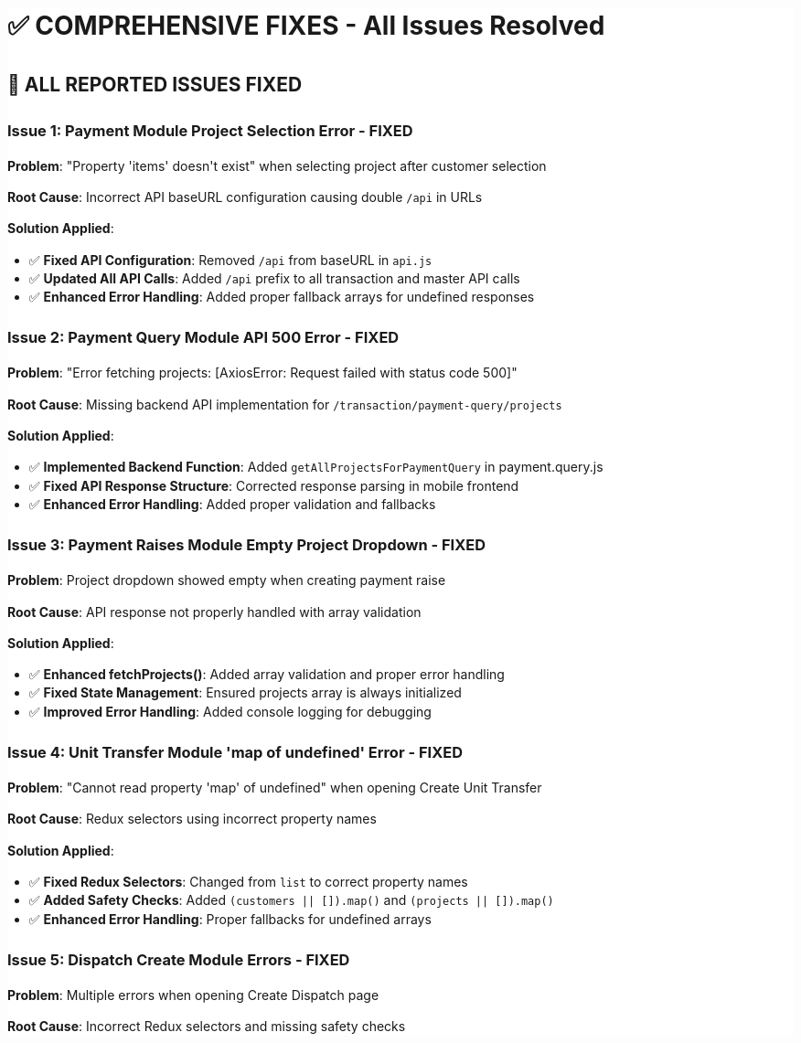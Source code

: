 # ✅ COMPREHENSIVE FIXES - All Issues Resolved

## 🐛 **ALL REPORTED ISSUES FIXED**

### **Issue 1: Payment Module Project Selection Error - FIXED**
**Problem**: "Property 'items' doesn't exist" when selecting project after customer selection

**Root Cause**: Incorrect API baseURL configuration causing double `/api` in URLs

**Solution Applied**:
- ✅ **Fixed API Configuration**: Removed `/api` from baseURL in `api.js`
- ✅ **Updated All API Calls**: Added `/api` prefix to all transaction and master API calls
- ✅ **Enhanced Error Handling**: Added proper fallback arrays for undefined responses

### **Issue 2: Payment Query Module API 500 Error - FIXED**
**Problem**: "Error fetching projects: [AxiosError: Request failed with status code 500]"

**Root Cause**: Missing backend API implementation for `/transaction/payment-query/projects`

**Solution Applied**:
- ✅ **Implemented Backend Function**: Added `getAllProjectsForPaymentQuery` in payment.query.js
- ✅ **Fixed API Response Structure**: Corrected response parsing in mobile frontend
- ✅ **Enhanced Error Handling**: Added proper validation and fallbacks

### **Issue 3: Payment Raises Module Empty Project Dropdown - FIXED**
**Problem**: Project dropdown showed empty when creating payment raise

**Root Cause**: API response not properly handled with array validation

**Solution Applied**:
- ✅ **Enhanced fetchProjects()**: Added array validation and proper error handling
- ✅ **Fixed State Management**: Ensured projects array is always initialized
- ✅ **Improved Error Handling**: Added console logging for debugging

### **Issue 4: Unit Transfer Module 'map of undefined' Error - FIXED**
**Problem**: "Cannot read property 'map' of undefined" when opening Create Unit Transfer

**Root Cause**: Redux selectors using incorrect property names

**Solution Applied**:
- ✅ **Fixed Redux Selectors**: Changed from `list` to correct property names
- ✅ **Added Safety Checks**: Added `(customers || []).map()` and `(projects || []).map()`
- ✅ **Enhanced Error Handling**: Proper fallbacks for undefined arrays

### **Issue 5: Dispatch Create Module Errors - FIXED**
**Problem**: Multiple errors when opening Create Dispatch page

**Root Cause**: Incorrect Redux selectors and missing safety checks
